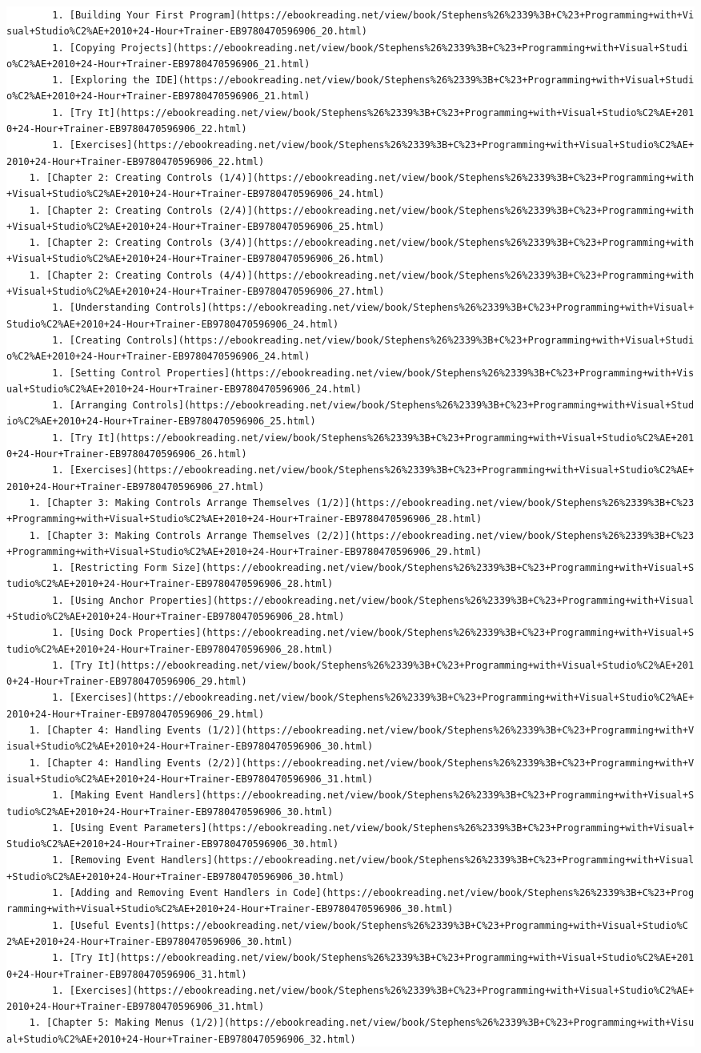             1. [Building Your First Program](https://ebookreading.net/view/book/Stephens%26%2339%3B+C%23+Programming+with+Visual+Studio%C2%AE+2010+24-Hour+Trainer-EB9780470596906_20.html)
            1. [Copying Projects](https://ebookreading.net/view/book/Stephens%26%2339%3B+C%23+Programming+with+Visual+Studio%C2%AE+2010+24-Hour+Trainer-EB9780470596906_21.html)
            1. [Exploring the IDE](https://ebookreading.net/view/book/Stephens%26%2339%3B+C%23+Programming+with+Visual+Studio%C2%AE+2010+24-Hour+Trainer-EB9780470596906_21.html)
            1. [Try It](https://ebookreading.net/view/book/Stephens%26%2339%3B+C%23+Programming+with+Visual+Studio%C2%AE+2010+24-Hour+Trainer-EB9780470596906_22.html)
            1. [Exercises](https://ebookreading.net/view/book/Stephens%26%2339%3B+C%23+Programming+with+Visual+Studio%C2%AE+2010+24-Hour+Trainer-EB9780470596906_22.html)
        1. [Chapter 2: Creating Controls (1/4)](https://ebookreading.net/view/book/Stephens%26%2339%3B+C%23+Programming+with+Visual+Studio%C2%AE+2010+24-Hour+Trainer-EB9780470596906_24.html)
        1. [Chapter 2: Creating Controls (2/4)](https://ebookreading.net/view/book/Stephens%26%2339%3B+C%23+Programming+with+Visual+Studio%C2%AE+2010+24-Hour+Trainer-EB9780470596906_25.html)
        1. [Chapter 2: Creating Controls (3/4)](https://ebookreading.net/view/book/Stephens%26%2339%3B+C%23+Programming+with+Visual+Studio%C2%AE+2010+24-Hour+Trainer-EB9780470596906_26.html)
        1. [Chapter 2: Creating Controls (4/4)](https://ebookreading.net/view/book/Stephens%26%2339%3B+C%23+Programming+with+Visual+Studio%C2%AE+2010+24-Hour+Trainer-EB9780470596906_27.html)
            1. [Understanding Controls](https://ebookreading.net/view/book/Stephens%26%2339%3B+C%23+Programming+with+Visual+Studio%C2%AE+2010+24-Hour+Trainer-EB9780470596906_24.html)
            1. [Creating Controls](https://ebookreading.net/view/book/Stephens%26%2339%3B+C%23+Programming+with+Visual+Studio%C2%AE+2010+24-Hour+Trainer-EB9780470596906_24.html)
            1. [Setting Control Properties](https://ebookreading.net/view/book/Stephens%26%2339%3B+C%23+Programming+with+Visual+Studio%C2%AE+2010+24-Hour+Trainer-EB9780470596906_24.html)
            1. [Arranging Controls](https://ebookreading.net/view/book/Stephens%26%2339%3B+C%23+Programming+with+Visual+Studio%C2%AE+2010+24-Hour+Trainer-EB9780470596906_25.html)
            1. [Try It](https://ebookreading.net/view/book/Stephens%26%2339%3B+C%23+Programming+with+Visual+Studio%C2%AE+2010+24-Hour+Trainer-EB9780470596906_26.html)
            1. [Exercises](https://ebookreading.net/view/book/Stephens%26%2339%3B+C%23+Programming+with+Visual+Studio%C2%AE+2010+24-Hour+Trainer-EB9780470596906_27.html)
        1. [Chapter 3: Making Controls Arrange Themselves (1/2)](https://ebookreading.net/view/book/Stephens%26%2339%3B+C%23+Programming+with+Visual+Studio%C2%AE+2010+24-Hour+Trainer-EB9780470596906_28.html)
        1. [Chapter 3: Making Controls Arrange Themselves (2/2)](https://ebookreading.net/view/book/Stephens%26%2339%3B+C%23+Programming+with+Visual+Studio%C2%AE+2010+24-Hour+Trainer-EB9780470596906_29.html)
            1. [Restricting Form Size](https://ebookreading.net/view/book/Stephens%26%2339%3B+C%23+Programming+with+Visual+Studio%C2%AE+2010+24-Hour+Trainer-EB9780470596906_28.html)
            1. [Using Anchor Properties](https://ebookreading.net/view/book/Stephens%26%2339%3B+C%23+Programming+with+Visual+Studio%C2%AE+2010+24-Hour+Trainer-EB9780470596906_28.html)
            1. [Using Dock Properties](https://ebookreading.net/view/book/Stephens%26%2339%3B+C%23+Programming+with+Visual+Studio%C2%AE+2010+24-Hour+Trainer-EB9780470596906_28.html)
            1. [Try It](https://ebookreading.net/view/book/Stephens%26%2339%3B+C%23+Programming+with+Visual+Studio%C2%AE+2010+24-Hour+Trainer-EB9780470596906_29.html)
            1. [Exercises](https://ebookreading.net/view/book/Stephens%26%2339%3B+C%23+Programming+with+Visual+Studio%C2%AE+2010+24-Hour+Trainer-EB9780470596906_29.html)
        1. [Chapter 4: Handling Events (1/2)](https://ebookreading.net/view/book/Stephens%26%2339%3B+C%23+Programming+with+Visual+Studio%C2%AE+2010+24-Hour+Trainer-EB9780470596906_30.html)
        1. [Chapter 4: Handling Events (2/2)](https://ebookreading.net/view/book/Stephens%26%2339%3B+C%23+Programming+with+Visual+Studio%C2%AE+2010+24-Hour+Trainer-EB9780470596906_31.html)
            1. [Making Event Handlers](https://ebookreading.net/view/book/Stephens%26%2339%3B+C%23+Programming+with+Visual+Studio%C2%AE+2010+24-Hour+Trainer-EB9780470596906_30.html)
            1. [Using Event Parameters](https://ebookreading.net/view/book/Stephens%26%2339%3B+C%23+Programming+with+Visual+Studio%C2%AE+2010+24-Hour+Trainer-EB9780470596906_30.html)
            1. [Removing Event Handlers](https://ebookreading.net/view/book/Stephens%26%2339%3B+C%23+Programming+with+Visual+Studio%C2%AE+2010+24-Hour+Trainer-EB9780470596906_30.html)
            1. [Adding and Removing Event Handlers in Code](https://ebookreading.net/view/book/Stephens%26%2339%3B+C%23+Programming+with+Visual+Studio%C2%AE+2010+24-Hour+Trainer-EB9780470596906_30.html)
            1. [Useful Events](https://ebookreading.net/view/book/Stephens%26%2339%3B+C%23+Programming+with+Visual+Studio%C2%AE+2010+24-Hour+Trainer-EB9780470596906_30.html)
            1. [Try It](https://ebookreading.net/view/book/Stephens%26%2339%3B+C%23+Programming+with+Visual+Studio%C2%AE+2010+24-Hour+Trainer-EB9780470596906_31.html)
            1. [Exercises](https://ebookreading.net/view/book/Stephens%26%2339%3B+C%23+Programming+with+Visual+Studio%C2%AE+2010+24-Hour+Trainer-EB9780470596906_31.html)
        1. [Chapter 5: Making Menus (1/2)](https://ebookreading.net/view/book/Stephens%26%2339%3B+C%23+Programming+with+Visual+Studio%C2%AE+2010+24-Hour+Trainer-EB9780470596906_32.html)